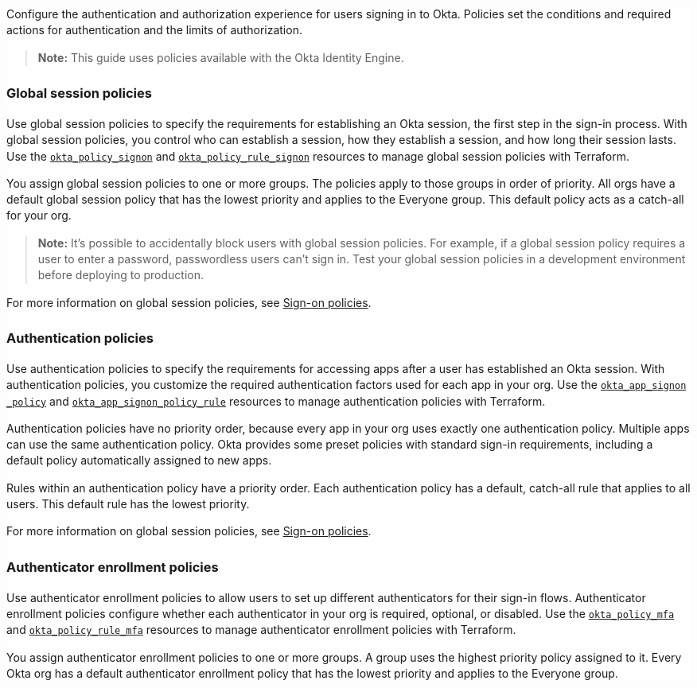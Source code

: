 Configure the authentication and authorization experience for users signing in to Okta. Policies set the conditions and required actions for authentication and the limits of authorization.

> **Note:** This guide uses policies available with the Okta Identity Engine.

### Global session policies

Use global session policies to specify the requirements for establishing an Okta session, the first step in the sign-in process. With global session policies, you control who can establish a session, how they establish a session, and how long their session lasts. Use the [`okta_policy_signon`](https://registry.terraform.io/providers/okta/okta/latest/docs/resources/policy_signon) and [`okta_policy_rule_signon`](https://registry.terraform.io/providers/okta/okta/latest/docs/resources/policy_rule_signon) resources to manage global session policies with Terraform.

You assign global session policies to one or more groups. The policies apply to those groups in order of priority. All orgs have a default global session policy that has the lowest priority and applies to the Everyone group. This default policy acts as a catch-all for your org.

> **Note:** It’s possible to accidentally block users with global session policies. For example, if a global session policy requires a user to enter a password, passwordless users can’t sign in. Test your global session policies in a development environment before deploying to production.

For more information on global session policies, see [Sign-on policies](/docs/concepts/policies/#sign-on-policies).

### Authentication policies

Use authentication policies to specify the requirements for accessing apps after a user has established an Okta session. With authentication policies, you customize the required authentication factors used for each app in your org. Use the [`okta_app_signon_policy`](https://registry.terraform.io/providers/okta/okta/latest/docs/resources/app_signon_policy) and [`okta_app_signon_policy_rule`](https://registry.terraform.io/providers/okta/okta/latest/docs/resources/app_signon_policy_rule) resources to manage authentication policies with Terraform.

Authentication policies have no priority order, because every app in your org uses exactly one authentication policy. Multiple apps can use the same authentication policy. Okta provides some preset policies with standard sign-in requirements, including a default policy automatically assigned to new apps.

Rules within an authentication policy have a priority order. Each authentication policy has a default, catch-all rule that applies to all users. This default rule has the lowest priority.

For more information on global session policies, see [Sign-on policies](/docs/concepts/policies/#sign-on-policies).

### Authenticator enrollment policies

Use authenticator enrollment policies to allow users to set up different authenticators for their sign-in flows. Authenticator enrollment policies configure whether each authenticator in your org is required, optional, or disabled. Use the [`okta_policy_mfa`](https://registry.terraform.io/providers/okta/okta/latest/docs/resources/policy_mfa) and [`okta_policy_rule_mfa`](https://registry.terraform.io/providers/okta/okta/latest/docs/resources/policy_rule_mfa) resources to manage authenticator enrollment policies with Terraform.

You assign authenticator enrollment policies to one or more groups. A group uses the highest priority policy assigned to it. Every Okta org has a default authenticator enrollment policy that has the lowest priority and applies to the Everyone group.
